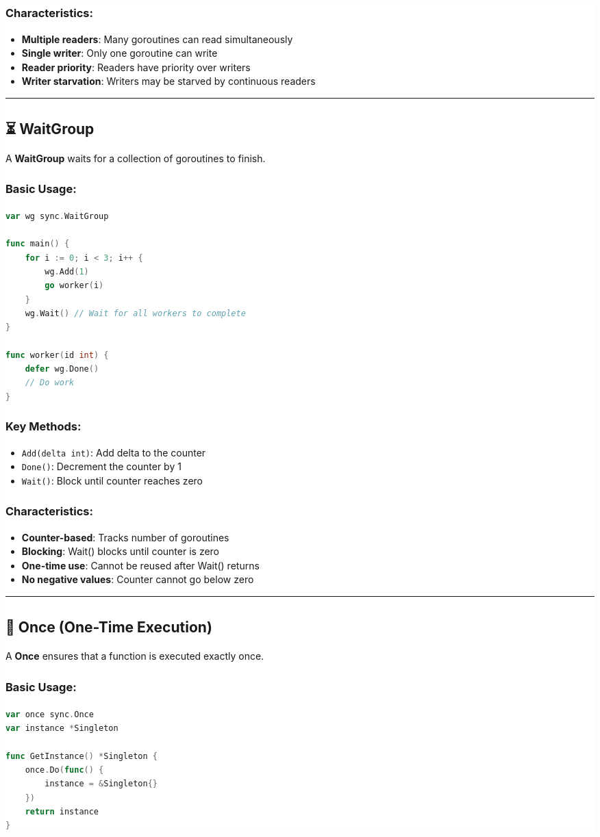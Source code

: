 ### Characteristics:
- **Multiple readers**: Many goroutines can read simultaneously
- **Single writer**: Only one goroutine can write
- **Reader priority**: Readers have priority over writers
- **Writer starvation**: Writers may be starved by continuous readers

---

## ⏳ WaitGroup

A **WaitGroup** waits for a collection of goroutines to finish.

### Basic Usage:
```go
var wg sync.WaitGroup

func main() {
    for i := 0; i < 3; i++ {
        wg.Add(1)
        go worker(i)
    }
    wg.Wait() // Wait for all workers to complete
}

func worker(id int) {
    defer wg.Done()
    // Do work
}
```

### Key Methods:
- `Add(delta int)`: Add delta to the counter
- `Done()`: Decrement the counter by 1
- `Wait()`: Block until counter reaches zero

### Characteristics:
- **Counter-based**: Tracks number of goroutines
- **Blocking**: Wait() blocks until counter is zero
- **One-time use**: Cannot be reused after Wait() returns
- **No negative values**: Counter cannot go below zero

---

## 🎯 Once (One-Time Execution)

A **Once** ensures that a function is executed exactly once.

### Basic Usage:
```go
var once sync.Once
var instance *Singleton

func GetInstance() *Singleton {
    once.Do(func() {
        instance = &Singleton{}
    })
    return instance
}
```
